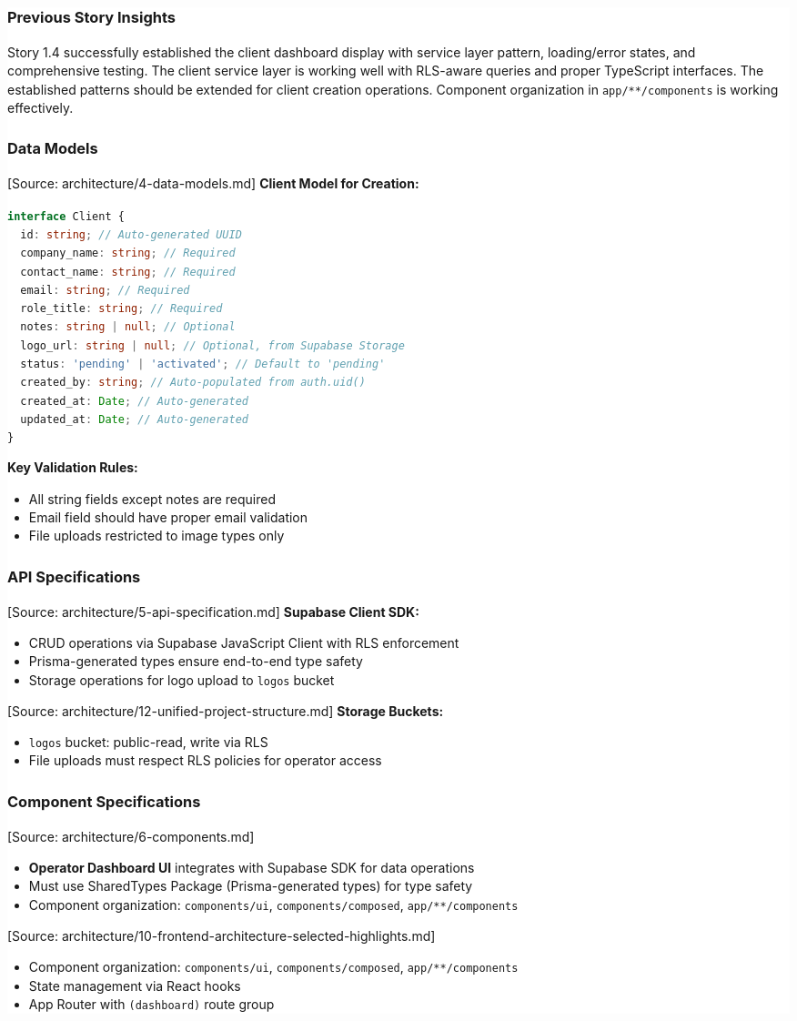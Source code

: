 ### Previous Story Insights
Story 1.4 successfully established the client dashboard display with service layer pattern, loading/error states, and comprehensive testing. The client service layer is working well with RLS-aware queries and proper TypeScript interfaces. The established patterns should be extended for client creation operations. Component organization in `app/**/components` is working effectively.

### Data Models
[Source: architecture/4-data-models.md]
**Client Model for Creation:**
```typescript
interface Client {
  id: string; // Auto-generated UUID
  company_name: string; // Required
  contact_name: string; // Required
  email: string; // Required
  role_title: string; // Required
  notes: string | null; // Optional
  logo_url: string | null; // Optional, from Supabase Storage
  status: 'pending' | 'activated'; // Default to 'pending'
  created_by: string; // Auto-populated from auth.uid()
  created_at: Date; // Auto-generated
  updated_at: Date; // Auto-generated
}
```

**Key Validation Rules:**
- All string fields except notes are required
- Email field should have proper email validation
- File uploads restricted to image types only

### API Specifications
[Source: architecture/5-api-specification.md]
**Supabase Client SDK:**
- CRUD operations via Supabase JavaScript Client with RLS enforcement
- Prisma-generated types ensure end-to-end type safety
- Storage operations for logo upload to `logos` bucket

[Source: architecture/12-unified-project-structure.md]
**Storage Buckets:**
- `logos` bucket: public-read, write via RLS
- File uploads must respect RLS policies for operator access

### Component Specifications
[Source: architecture/6-components.md]
- **Operator Dashboard UI** integrates with Supabase SDK for data operations
- Must use SharedTypes Package (Prisma-generated types) for type safety
- Component organization: `components/ui`, `components/composed`, `app/**/components`

[Source: architecture/10-frontend-architecture-selected-highlights.md]
- Component organization: `components/ui`, `components/composed`, `app/**/components`
- State management via React hooks
- App Router with `(dashboard)` route group
